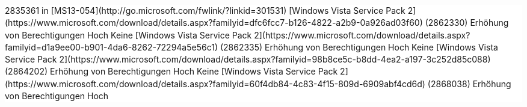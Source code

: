 <td style="border:1px solid black;">
2835361 in [MS13-054](http://go.microsoft.com/fwlink/?linkid=301531)
</td>
</tr>
<tr>
<td style="border:1px solid black;">
[Windows Vista Service Pack 2](https://www.microsoft.com/download/details.aspx?familyid=dfc6fcc7-b126-4822-a2b9-0a926ad03f60)  
(2862330)
</td>
<td style="border:1px solid black;">
Erhöhung von Berechtigungen
</td>
<td style="border:1px solid black;">
Hoch
</td>
<td style="border:1px solid black;">
Keine
</td>
</tr>
<tr class="alternateRow">
<td style="border:1px solid black;">
[Windows Vista Service Pack 2](https://www.microsoft.com/download/details.aspx?familyid=d1a9ee00-b901-4da6-8262-72294a5e56c1)  
(2862335)
</td>
<td style="border:1px solid black;">
Erhöhung von Berechtigungen
</td>
<td style="border:1px solid black;">
Hoch
</td>
<td style="border:1px solid black;">
Keine
</td>
</tr>
<tr>
<td style="border:1px solid black;">
[Windows Vista Service Pack 2](https://www.microsoft.com/download/details.aspx?familyid=98b8ce5c-b8dd-4ea2-a197-3c252d85c088)  
(2864202)
</td>
<td style="border:1px solid black;">
Erhöhung von Berechtigungen
</td>
<td style="border:1px solid black;">
Hoch
</td>
<td style="border:1px solid black;">
Keine
</td>
</tr>
<tr class="alternateRow">
<td style="border:1px solid black;">
[Windows Vista Service Pack 2](https://www.microsoft.com/download/details.aspx?familyid=60f4db84-4c83-4f15-809d-6909abf4cd6d)  
(2868038)
</td>
<td style="border:1px solid black;">
Erhöhung von Berechtigungen
</td>
<td style="border:1px solid black;">
Hoch
</td>